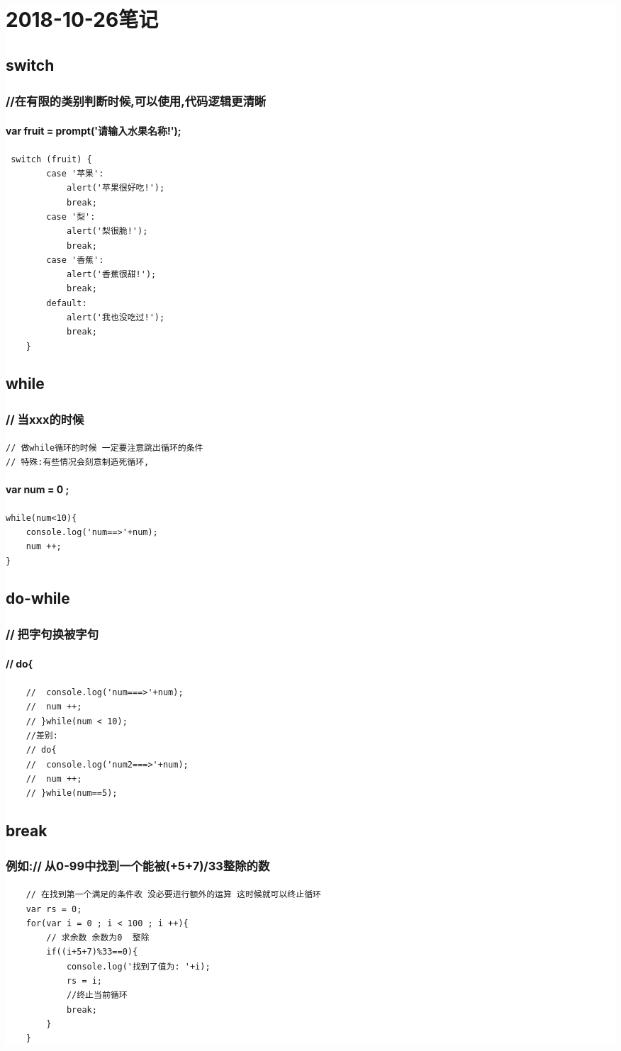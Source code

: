 # 2018-10-26笔记

## switch
### //在有限的类别判断时候,可以使用,代码逻辑更清晰
#### var fruit  = prompt('请输入水果名称!');
     switch (fruit) {
			case '苹果':
				alert('苹果很好吃!');
				break;
			case '梨':
				alert('梨很脆!');
				break;
			case '香蕉':
				alert('香蕉很甜!');
				break;
			default:
				alert('我也没吃过!');
				break;
		}

## while
### // 当xxx的时候
	// 做while循环的时候 一定要注意跳出循环的条件
	// 特殊:有些情况会刻意制造死循环,
#### var num = 0 ;
	while(num<10){
		console.log('num==>'+num);
		num ++;
	}

## do-while
### // 把字句换被字句
####    // do{
		// 	console.log('num===>'+num);
		// 	num ++;
		// }while(num < 10);
		//差别:
		// do{
		// 	console.log('num2===>'+num);
		// 	num ++;
		// }while(num==5);

## break
### 例如:// 从0-99中找到一个能被(+5+7)/33整除的数
		// 在找到第一个满足的条件收 没必要进行额外的运算 这时候就可以终止循环 
		var rs = 0;
		for(var i = 0 ; i < 100 ; i ++){
			// 求余数 余数为0  整除
			if((i+5+7)%33==0){
				console.log('找到了值为: '+i);
				rs = i;
				//终止当前循环
				break;
			}
		}